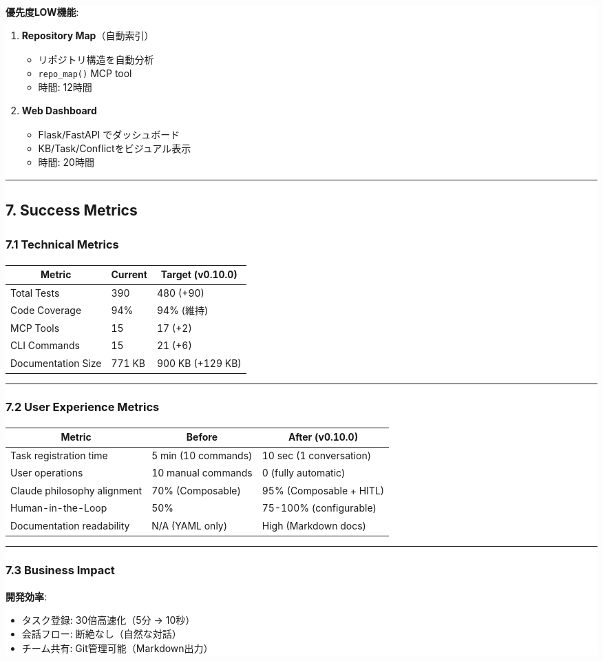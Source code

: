**優先度LOW機能**:
1. **Repository Map**（自動索引）
   - リポジトリ構造を自動分析
   - `repo_map()` MCP tool
   - 時間: 12時間

2. **Web Dashboard**
   - Flask/FastAPI でダッシュボード
   - KB/Task/Conflictをビジュアル表示
   - 時間: 20時間

---

## 7. Success Metrics

### 7.1 Technical Metrics

| Metric | Current | Target (v0.10.0) |
|--------|---------|------------------|
| Total Tests | 390 | 480 (+90) |
| Code Coverage | 94% | 94% (維持) |
| MCP Tools | 15 | 17 (+2) |
| CLI Commands | 15 | 21 (+6) |
| Documentation Size | 771 KB | 900 KB (+129 KB) |

---

### 7.2 User Experience Metrics

| Metric | Before | After (v0.10.0) |
|--------|--------|-----------------|
| Task registration time | 5 min (10 commands) | 10 sec (1 conversation) |
| User operations | 10 manual commands | 0 (fully automatic) |
| Claude philosophy alignment | 70% (Composable) | 95% (Composable + HITL) |
| Human-in-the-Loop | 50% | 75-100% (configurable) |
| Documentation readability | N/A (YAML only) | High (Markdown docs) |

---

### 7.3 Business Impact

**開発効率**:
- タスク登録: 30倍高速化（5分 → 10秒）
- 会話フロー: 断絶なし（自然な対話）
- チーム共有: Git管理可能（Markdown出力）
